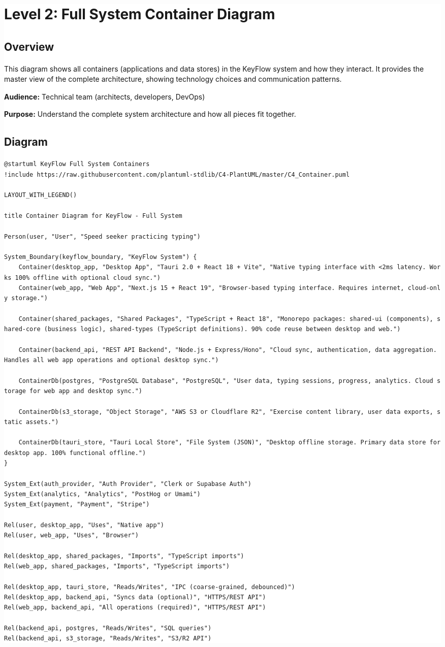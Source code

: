 # Level 2: Full System Container Diagram

## Overview

This diagram shows all containers (applications and data stores) in the KeyFlow system and how they interact. It provides the master view of the complete architecture, showing technology choices and communication patterns.

**Audience:** Technical team (architects, developers, DevOps)

**Purpose:** Understand the complete system architecture and how all pieces fit together.

## Diagram

```plantuml
@startuml KeyFlow Full System Containers
!include https://raw.githubusercontent.com/plantuml-stdlib/C4-PlantUML/master/C4_Container.puml

LAYOUT_WITH_LEGEND()

title Container Diagram for KeyFlow - Full System

Person(user, "User", "Speed seeker practicing typing")

System_Boundary(keyflow_boundary, "KeyFlow System") {
    Container(desktop_app, "Desktop App", "Tauri 2.0 + React 18 + Vite", "Native typing interface with <2ms latency. Works 100% offline with optional cloud sync.")
    Container(web_app, "Web App", "Next.js 15 + React 19", "Browser-based typing interface. Requires internet, cloud-only storage.")
    
    Container(shared_packages, "Shared Packages", "TypeScript + React 18", "Monorepo packages: shared-ui (components), shared-core (business logic), shared-types (TypeScript definitions). 90% code reuse between desktop and web.")
    
    Container(backend_api, "REST API Backend", "Node.js + Express/Hono", "Cloud sync, authentication, data aggregation. Handles all web app operations and optional desktop sync.")
    
    ContainerDb(postgres, "PostgreSQL Database", "PostgreSQL", "User data, typing sessions, progress, analytics. Cloud storage for web app and desktop sync.")
    
    ContainerDb(s3_storage, "Object Storage", "AWS S3 or Cloudflare R2", "Exercise content library, user data exports, static assets.")
    
    ContainerDb(tauri_store, "Tauri Local Store", "File System (JSON)", "Desktop offline storage. Primary data store for desktop app. 100% functional offline.")
}

System_Ext(auth_provider, "Auth Provider", "Clerk or Supabase Auth")
System_Ext(analytics, "Analytics", "PostHog or Umami")
System_Ext(payment, "Payment", "Stripe")

Rel(user, desktop_app, "Uses", "Native app")
Rel(user, web_app, "Uses", "Browser")

Rel(desktop_app, shared_packages, "Imports", "TypeScript imports")
Rel(web_app, shared_packages, "Imports", "TypeScript imports")

Rel(desktop_app, tauri_store, "Reads/Writes", "IPC (coarse-grained, debounced)")
Rel(desktop_app, backend_api, "Syncs data (optional)", "HTTPS/REST API")
Rel(web_app, backend_api, "All operations (required)", "HTTPS/REST API")

Rel(backend_api, postgres, "Reads/Writes", "SQL queries")
Rel(backend_api, s3_storage, "Reads/Writes", "S3/R2 API")
```